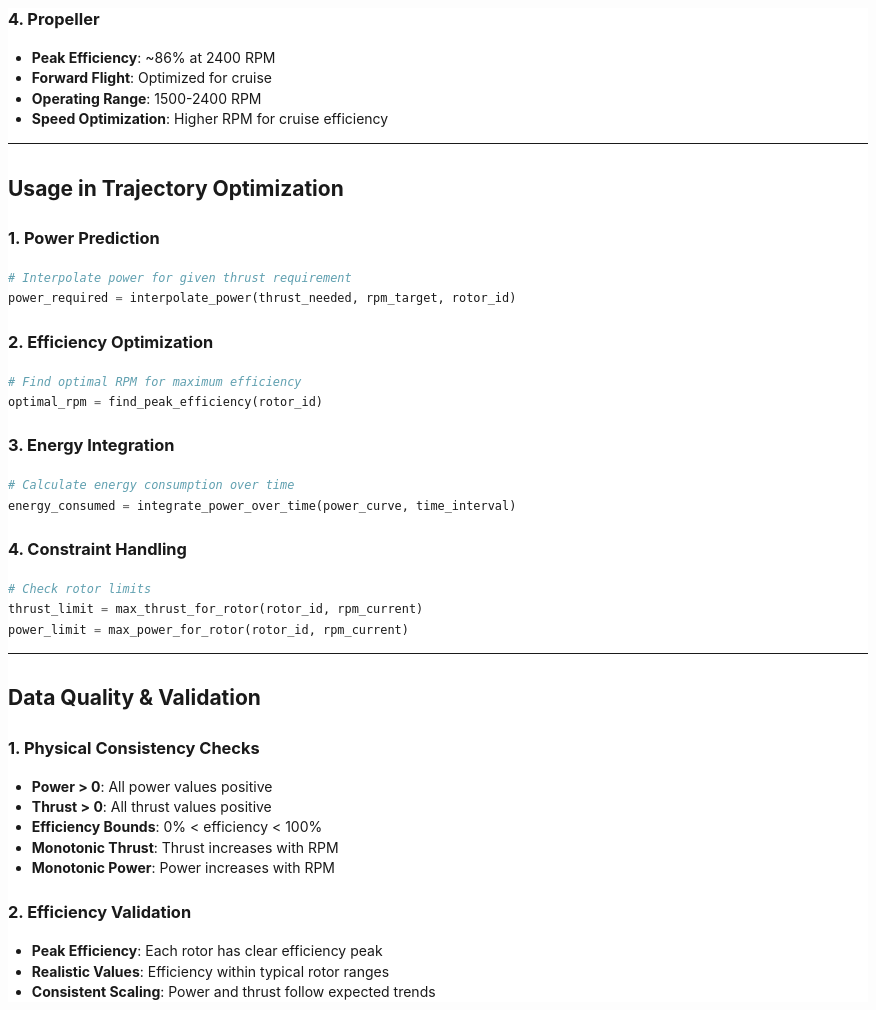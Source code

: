 ### 4. Propeller
- **Peak Efficiency**: ~86% at 2400 RPM
- **Forward Flight**: Optimized for cruise
- **Operating Range**: 1500-2400 RPM
- **Speed Optimization**: Higher RPM for cruise efficiency

---

## Usage in Trajectory Optimization

### 1. Power Prediction
```python
# Interpolate power for given thrust requirement
power_required = interpolate_power(thrust_needed, rpm_target, rotor_id)
```

### 2. Efficiency Optimization
```python
# Find optimal RPM for maximum efficiency
optimal_rpm = find_peak_efficiency(rotor_id)
```

### 3. Energy Integration
```python
# Calculate energy consumption over time
energy_consumed = integrate_power_over_time(power_curve, time_interval)
```

### 4. Constraint Handling
```python
# Check rotor limits
thrust_limit = max_thrust_for_rotor(rotor_id, rpm_current)
power_limit = max_power_for_rotor(rotor_id, rpm_current)
```

---

## Data Quality & Validation

### 1. Physical Consistency Checks
- **Power > 0**: All power values positive
- **Thrust > 0**: All thrust values positive
- **Efficiency Bounds**: 0% < efficiency < 100%
- **Monotonic Thrust**: Thrust increases with RPM
- **Monotonic Power**: Power increases with RPM

### 2. Efficiency Validation
- **Peak Efficiency**: Each rotor has clear efficiency peak
- **Realistic Values**: Efficiency within typical rotor ranges
- **Consistent Scaling**: Power and thrust follow expected trends
